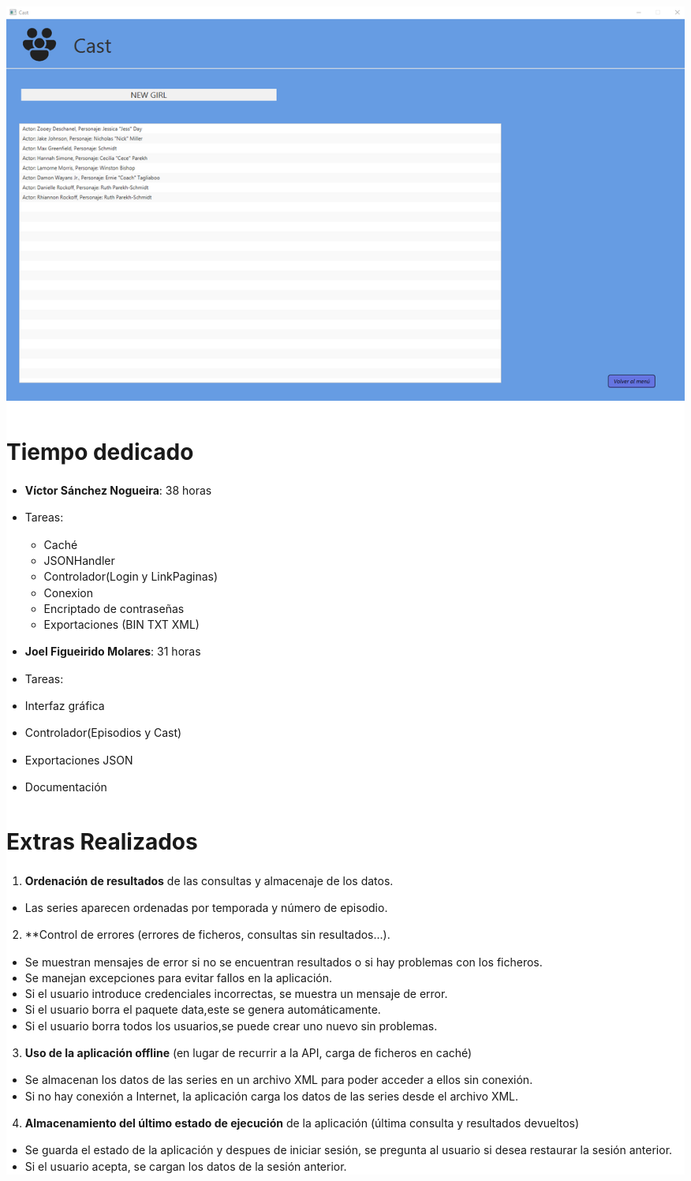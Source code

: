 ![Inicio sesion app](src/main/resources/img/Cast.png)

# Tiempo dedicado
- **Víctor Sánchez Nogueira**: 38 horas
- Tareas:
  - Caché
  - JSONHandler
  - Controlador(Login y LinkPaginas)
  - Conexion
  - Encriptado de contraseñas
  - Exportaciones (BIN TXT XML)
      
- **Joel Figueirido Molares**: 31 horas
- Tareas:
- Interfaz gráfica
- Controlador(Episodios y Cast)
- Exportaciones JSON
- Documentación

      
# Extras Realizados
1. **Ordenación de resultados** de las consultas y almacenaje de los datos.
- Las series aparecen ordenadas por temporada y número de episodio.
2. **Control de errores (errores de ficheros, consultas sin resultados...).
- Se muestran mensajes de error si no se encuentran resultados o si hay problemas con los ficheros.
- Se manejan excepciones para evitar fallos en la aplicación.
- Si el usuario introduce credenciales incorrectas, se muestra un mensaje de error.
- Si el usuario borra el paquete data,este se genera automáticamente.
- Si el usuario borra todos los usuarios,se puede crear uno nuevo sin problemas.
3. **Uso de la aplicación offline** (en lugar de recurrir a la API, carga de ficheros en caché)
- Se almacenan los datos de las series en un archivo XML para poder acceder a ellos sin conexión.
- Si no hay conexión a Internet, la aplicación carga los datos de las series desde el archivo XML.
4. **Almacenamiento del último estado de ejecución** de la aplicación (última consulta y resultados devueltos) 
- Se guarda el estado de la aplicación y despues de iniciar sesión, se pregunta al usuario si desea restaurar la sesión anterior.
- Si el usuario acepta, se cargan los datos de la sesión anterior.